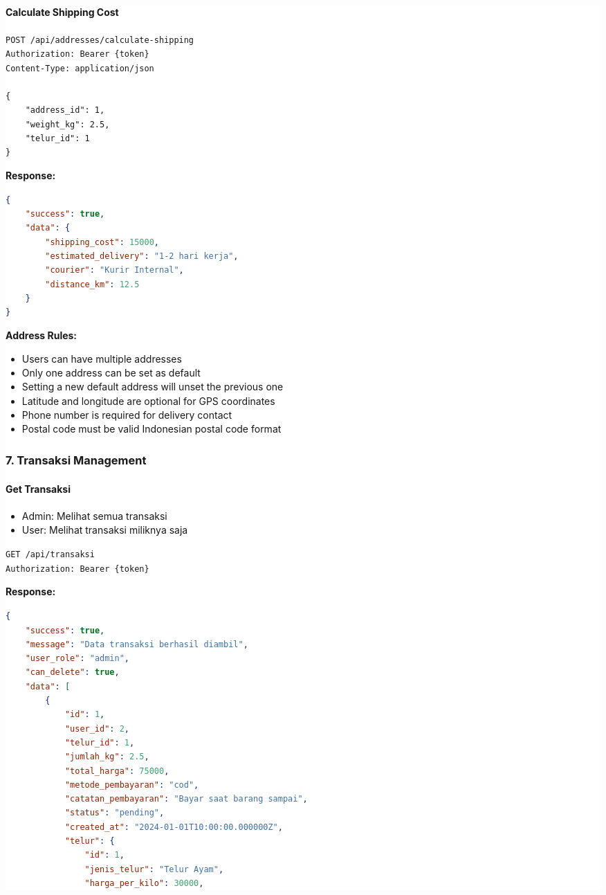 #### Calculate Shipping Cost
```http
POST /api/addresses/calculate-shipping
Authorization: Bearer {token}
Content-Type: application/json

{
    "address_id": 1,
    "weight_kg": 2.5,
    "telur_id": 1
}
```

**Response:**
```json
{
    "success": true,
    "data": {
        "shipping_cost": 15000,
        "estimated_delivery": "1-2 hari kerja",
        "courier": "Kurir Internal",
        "distance_km": 12.5
    }
}
```

**Address Rules:**
- Users can have multiple addresses
- Only one address can be set as default
- Setting a new default address will unset the previous one
- Latitude and longitude are optional for GPS coordinates
- Phone number is required for delivery contact
- Postal code must be valid Indonesian postal code format

### 7. Transaksi Management

#### Get Transaksi
- Admin: Melihat semua transaksi
- User: Melihat transaksi miliknya saja
```http
GET /api/transaksi
Authorization: Bearer {token}
```

**Response:**
```json
{
    "success": true,
    "message": "Data transaksi berhasil diambil",
    "user_role": "admin",
    "can_delete": true,
    "data": [
        {
            "id": 1,
            "user_id": 2,
            "telur_id": 1,
            "jumlah_kg": 2.5,
            "total_harga": 75000,
            "metode_pembayaran": "cod",
            "catatan_pembayaran": "Bayar saat barang sampai",
            "status": "pending",
            "created_at": "2024-01-01T10:00:00.000000Z",
            "telur": {
                "id": 1,
                "jenis_telur": "Telur Ayam",
                "harga_per_kilo": 30000,
```